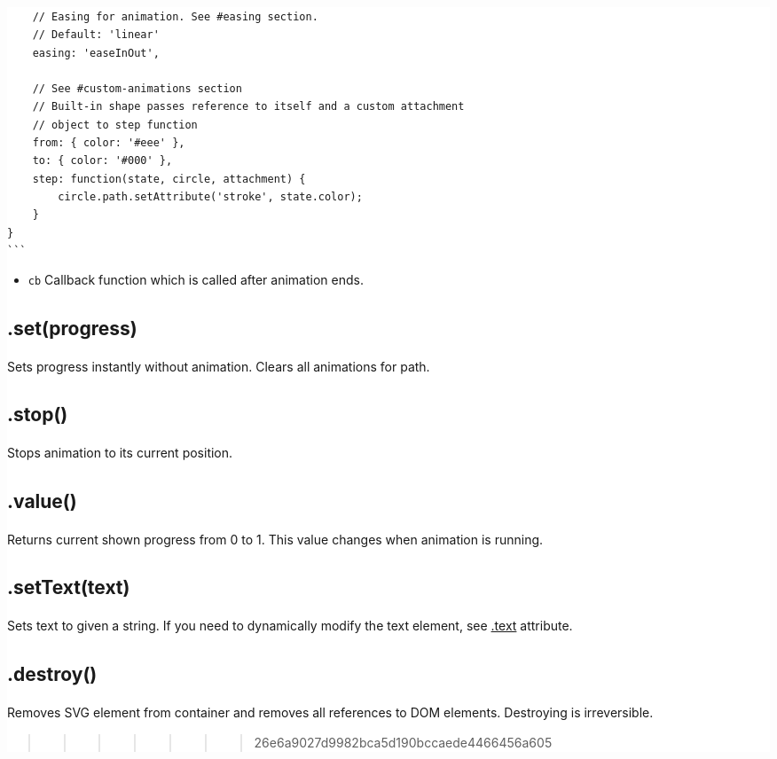         // Easing for animation. See #easing section.
        // Default: 'linear'
        easing: 'easeInOut',

        // See #custom-animations section
        // Built-in shape passes reference to itself and a custom attachment
        // object to step function
        from: { color: '#eee' },
        to: { color: '#000' },
        step: function(state, circle, attachment) {
            circle.path.setAttribute('stroke', state.color);
        }
    }
    ```

* `cb` Callback function which is called after animation ends.

## .set(progress)

Sets progress instantly without animation. Clears all animations
for path.

## .stop()

Stops animation to its current position.

## .value()

Returns current shown progress from 0 to 1. This value changes when animation is running.

## .setText(text)

Sets text to given a string. If you need to dynamically modify the text element,
see [.text](#text) attribute.

## .destroy()

Removes SVG element from container and removes all references to DOM elements. Destroying is irreversible.
>>>>>>> 26e6a9027d9982bca5d190bccaede4466456a605
